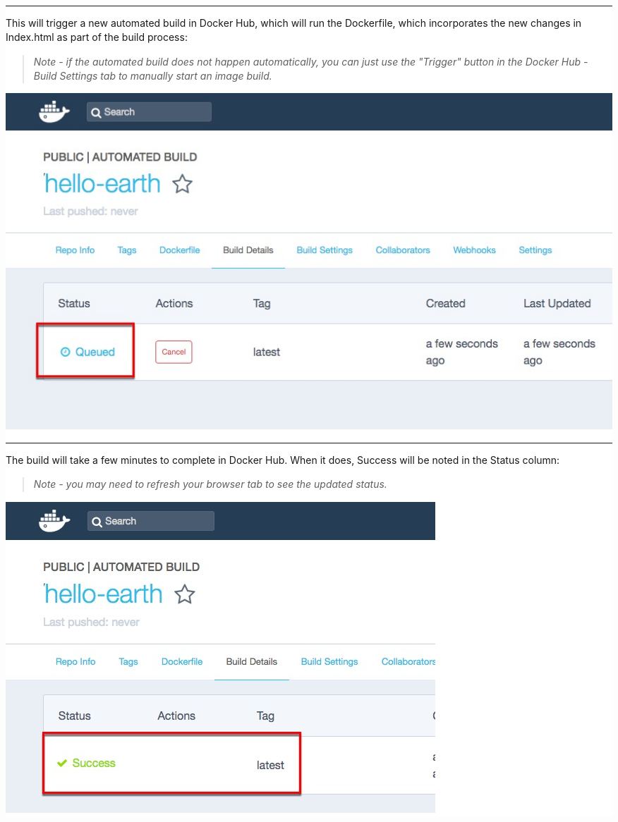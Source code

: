 ***

This will trigger a new automated build in Docker Hub, which will run the Dockerfile, which incorporates the new changes in Index.html as part of the build process:  

> *Note - if the automated build does not happen automatically, you can just use the "Trigger" button in the Docker Hub - Build Settings tab to manually start an image build.*

<img src=images/github-dockerhub_3.jpg />

***

The build will take a few minutes to complete in Docker Hub.  When it does, Success will be noted in the Status column:

> *Note - you may need to refresh your browser tab to see the updated status.*

<img src=images/github-dockerhub_1.jpg />
